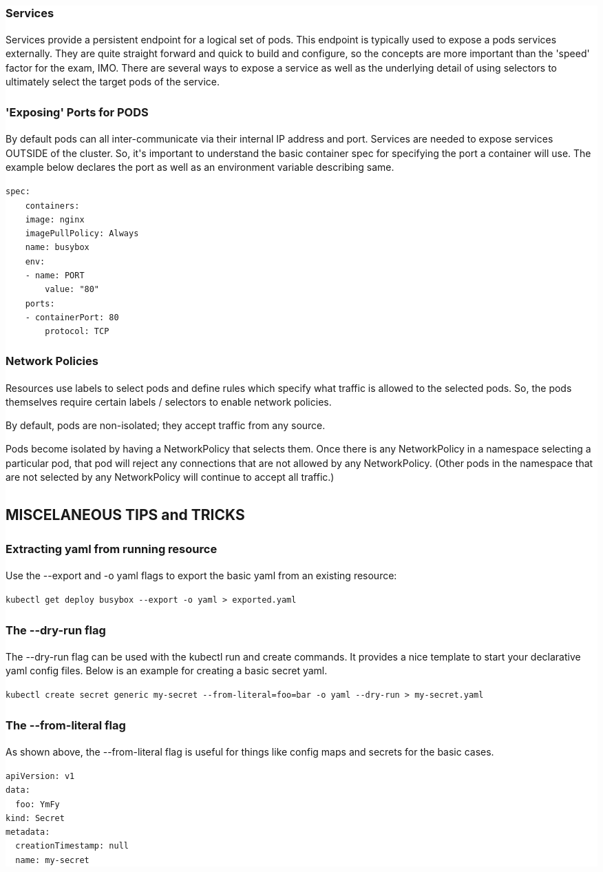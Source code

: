 ### Services
Services provide a persistent endpoint for a logical set of pods. This endpoint is typically used to expose a pods services externally. They are quite straight forward and quick to build and configure, so the concepts are more important than the 'speed' factor for the exam, IMO. There are several ways to expose a service as well as the underlying detail of using selectors to ultimately select the target pods of the service.


### 'Exposing' Ports for PODS
By default pods can all inter-communicate via their internal IP address and port. Services are needed to expose services OUTSIDE of the cluster. So, it's important to understand the basic container spec for specifying the port a container will use. The example below declares the port as well as an environment variable describing same.
```
spec:
    containers:
    image: nginx
    imagePullPolicy: Always
    name: busybox
    env:
    - name: PORT
        value: "80"
    ports:
    - containerPort: 80
        protocol: TCP
```
### Network Policies
Resources use labels to select pods and define rules which specify what traffic is allowed to the selected pods. So, the pods themselves require certain labels / selectors to enable network policies.

By default, pods are non-isolated; they accept traffic from any source.

Pods become isolated by having a NetworkPolicy that selects them. Once there is any NetworkPolicy in a namespace selecting a particular pod, that pod will reject any connections that are not allowed by any NetworkPolicy. (Other pods in the namespace that are not selected by any NetworkPolicy will continue to accept all traffic.)

## MISCELANEOUS TIPS and TRICKS

### Extracting yaml from running resource
Use the --export and -o yaml flags to export the basic yaml from an existing resource:
```
kubectl get deploy busybox --export -o yaml > exported.yaml
```
### The --dry-run flag
The --dry-run flag can be used with the kubectl run and create commands. It provides a nice template to start your declarative yaml config files. Below is an example for creating a basic secret yaml.
```
kubectl create secret generic my-secret --from-literal=foo=bar -o yaml --dry-run > my-secret.yaml
```
### The --from-literal flag
As shown above, the --from-literal flag is useful for things like config maps and secrets for the basic cases.
```
apiVersion: v1
data:
  foo: YmFy
kind: Secret
metadata:
  creationTimestamp: null
  name: my-secret
```